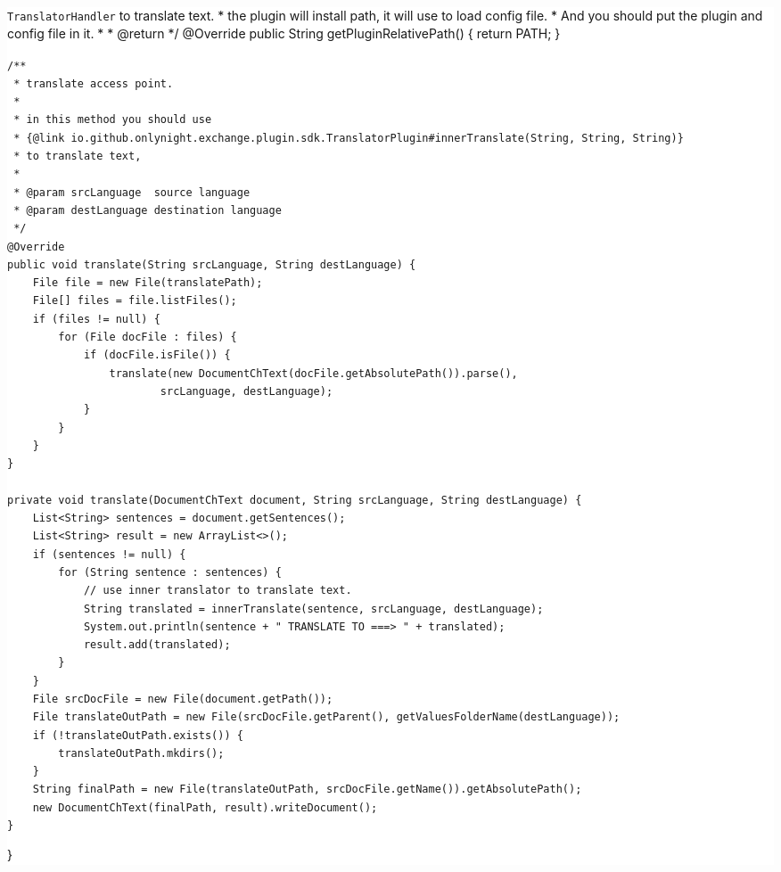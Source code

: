 ```TranslatorHandler``` to translate text.
	 * the plugin will install path, it will use to load config file.
	 * And you should put the plugin and config file in it.
	 *
	 * @return
	 */
	@Override
	public String getPluginRelativePath() {
		return PATH;
	}

	/**
	 * translate access point.
	 *
	 * in this method you should use
	 * {@link io.github.onlynight.exchange.plugin.sdk.TranslatorPlugin#innerTranslate(String, String, String)}
	 * to translate text,
	 *
	 * @param srcLanguage  source language
	 * @param destLanguage destination language
	 */
	@Override
	public void translate(String srcLanguage, String destLanguage) {
		File file = new File(translatePath);
		File[] files = file.listFiles();
		if (files != null) {
			for (File docFile : files) {
				if (docFile.isFile()) {
					translate(new DocumentChText(docFile.getAbsolutePath()).parse(),
							srcLanguage, destLanguage);
				}
			}
		}
	}

	private void translate(DocumentChText document, String srcLanguage, String destLanguage) {
		List<String> sentences = document.getSentences();
		List<String> result = new ArrayList<>();
		if (sentences != null) {
			for (String sentence : sentences) {
				// use inner translator to translate text.
				String translated = innerTranslate(sentence, srcLanguage, destLanguage);
				System.out.println(sentence + " TRANSLATE TO ===> " + translated);
				result.add(translated);
			}
		}
		File srcDocFile = new File(document.getPath());
		File translateOutPath = new File(srcDocFile.getParent(), getValuesFolderName(destLanguage));
		if (!translateOutPath.exists()) {
			translateOutPath.mkdirs();
		}
		String finalPath = new File(translateOutPath, srcDocFile.getName()).getAbsolutePath();
		new DocumentChText(finalPath, result).writeDocument();
	}

}
```
